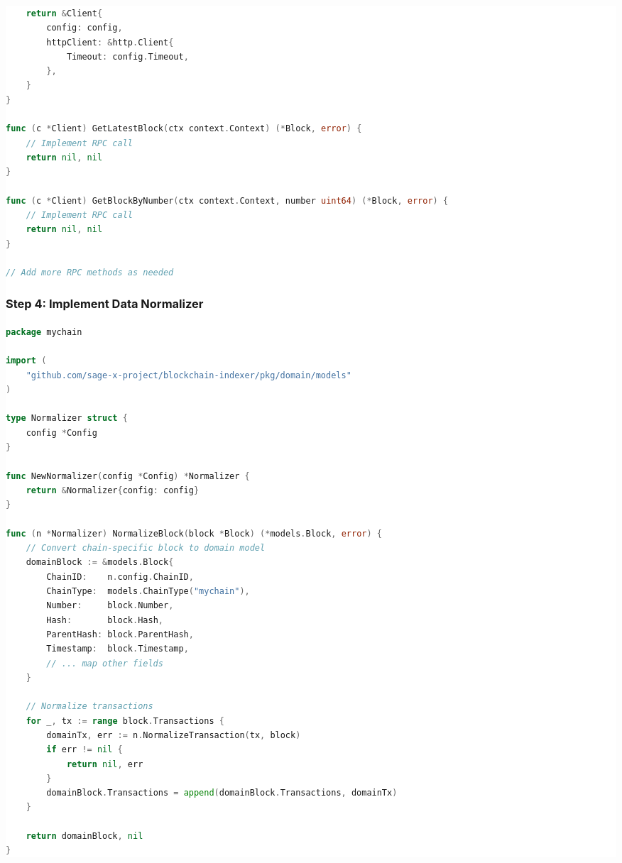 ```go
    return &Client{
        config: config,
        httpClient: &http.Client{
            Timeout: config.Timeout,
        },
    }
}

func (c *Client) GetLatestBlock(ctx context.Context) (*Block, error) {
    // Implement RPC call
    return nil, nil
}

func (c *Client) GetBlockByNumber(ctx context.Context, number uint64) (*Block, error) {
    // Implement RPC call
    return nil, nil
}

// Add more RPC methods as needed
```

### Step 4: Implement Data Normalizer

```go
package mychain

import (
    "github.com/sage-x-project/blockchain-indexer/pkg/domain/models"
)

type Normalizer struct {
    config *Config
}

func NewNormalizer(config *Config) *Normalizer {
    return &Normalizer{config: config}
}

func (n *Normalizer) NormalizeBlock(block *Block) (*models.Block, error) {
    // Convert chain-specific block to domain model
    domainBlock := &models.Block{
        ChainID:    n.config.ChainID,
        ChainType:  models.ChainType("mychain"),
        Number:     block.Number,
        Hash:       block.Hash,
        ParentHash: block.ParentHash,
        Timestamp:  block.Timestamp,
        // ... map other fields
    }

    // Normalize transactions
    for _, tx := range block.Transactions {
        domainTx, err := n.NormalizeTransaction(tx, block)
        if err != nil {
            return nil, err
        }
        domainBlock.Transactions = append(domainBlock.Transactions, domainTx)
    }

    return domainBlock, nil
}

```